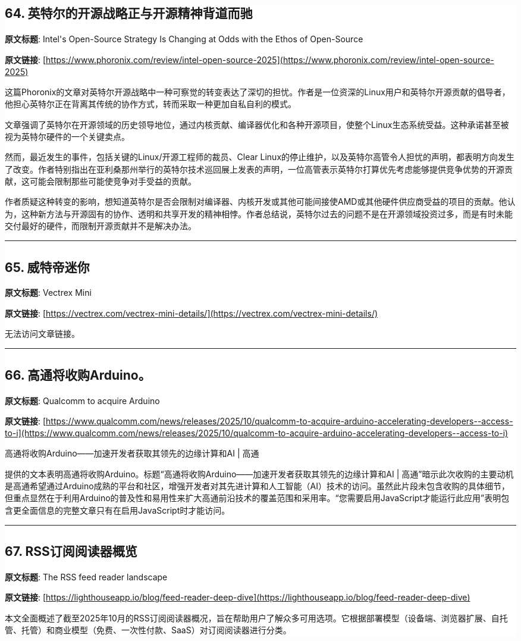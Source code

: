 
## 64. 英特尔的开源战略正与开源精神背道而驰

**原文标题**: Intel's Open-Source Strategy Is Changing at Odds with the Ethos of Open-Source

**原文链接**: [https://www.phoronix.com/review/intel-open-source-2025](https://www.phoronix.com/review/intel-open-source-2025)

这篇Phoronix的文章对英特尔开源战略中一种可察觉的转变表达了深切的担忧。作者是一位资深的Linux用户和英特尔开源贡献的倡导者，他担心英特尔正在背离其传统的协作方式，转而采取一种更加自私自利的模式。

文章强调了英特尔在开源领域的历史领导地位，通过内核贡献、编译器优化和各种开源项目，使整个Linux生态系统受益。这种承诺甚至被视为英特尔硬件的一个关键卖点。

然而，最近发生的事件，包括关键的Linux/开源工程师的裁员、Clear Linux的停止维护，以及英特尔高管令人担忧的声明，都表明方向发生了改变。作者特别指出在亚利桑那州举行的英特尔技术巡回展上发表的声明，一位高管表示英特尔打算优先考虑能够提供竞争优势的开源贡献，这可能会限制那些可能使竞争对手受益的贡献。

作者质疑这种转变的影响，想知道英特尔是否会限制对编译器、内核开发或其他可能间接使AMD或其他硬件供应商受益的项目的贡献。他认为，这种新方法与开源固有的协作、透明和共享开发的精神相悖。作者总结说，英特尔过去的问题不是在开源领域投资过多，而是有时未能交付最好的硬件，而限制开源贡献并不是解决办法。

---

## 65. 威特帝迷你

**原文标题**: Vectrex Mini

**原文链接**: [https://vectrex.com/vectrex-mini-details/](https://vectrex.com/vectrex-mini-details/)

无法访问文章链接。

---

## 66. 高通将收购Arduino。

**原文标题**: Qualcomm to acquire Arduino

**原文链接**: [https://www.qualcomm.com/news/releases/2025/10/qualcomm-to-acquire-arduino-accelerating-developers--access-to-i](https://www.qualcomm.com/news/releases/2025/10/qualcomm-to-acquire-arduino-accelerating-developers--access-to-i)

高通将收购Arduino——加速开发者获取其领先的边缘计算和AI | 高通

提供的文本表明高通将收购Arduino。标题“高通将收购Arduino——加速开发者获取其领先的边缘计算和AI | 高通”暗示此次收购的主要动机是高通希望通过Arduino成熟的平台和社区，增强开发者对其先进计算和人工智能（AI）技术的访问。虽然此片段未包含收购的具体细节，但重点显然在于利用Arduino的普及性和易用性来扩大高通前沿技术的覆盖范围和采用率。“您需要启用JavaScript才能运行此应用”表明包含更全面信息的完整文章只有在启用JavaScript时才能访问。

---

## 67. RSS订阅阅读器概览

**原文标题**: The RSS feed reader landscape

**原文链接**: [https://lighthouseapp.io/blog/feed-reader-deep-dive](https://lighthouseapp.io/blog/feed-reader-deep-dive)

本文全面概述了截至2025年10月的RSS订阅阅读器概况，旨在帮助用户了解众多可用选项。它根据部署模型（设备端、浏览器扩展、自托管、托管）和商业模型（免费、一次性付款、SaaS）对订阅阅读器进行分类。
